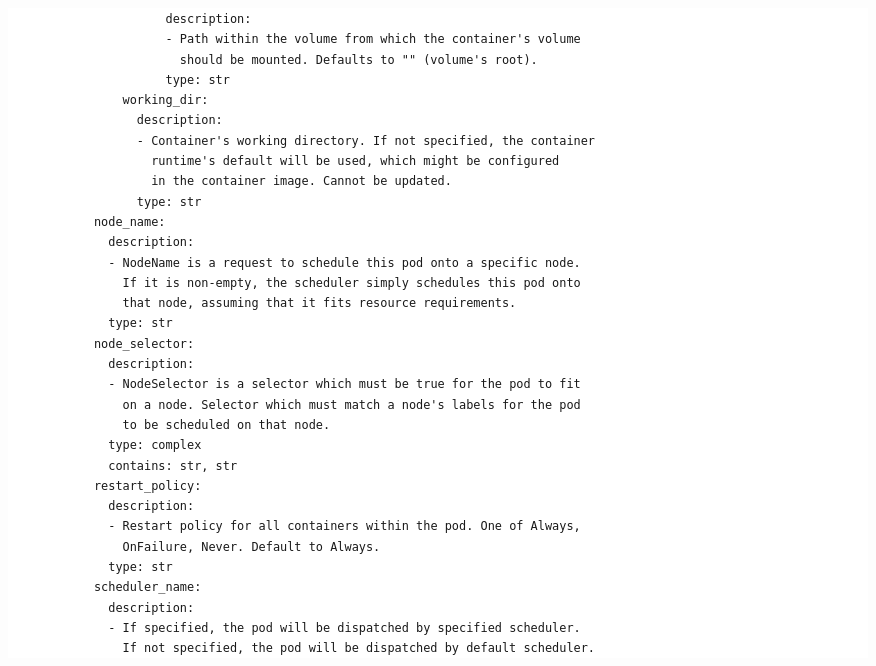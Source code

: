                           description:
                          - Path within the volume from which the container's volume
                            should be mounted. Defaults to "" (volume's root).
                          type: str
                    working_dir:
                      description:
                      - Container's working directory. If not specified, the container
                        runtime's default will be used, which might be configured
                        in the container image. Cannot be updated.
                      type: str
                node_name:
                  description:
                  - NodeName is a request to schedule this pod onto a specific node.
                    If it is non-empty, the scheduler simply schedules this pod onto
                    that node, assuming that it fits resource requirements.
                  type: str
                node_selector:
                  description:
                  - NodeSelector is a selector which must be true for the pod to fit
                    on a node. Selector which must match a node's labels for the pod
                    to be scheduled on that node.
                  type: complex
                  contains: str, str
                restart_policy:
                  description:
                  - Restart policy for all containers within the pod. One of Always,
                    OnFailure, Never. Default to Always.
                  type: str
                scheduler_name:
                  description:
                  - If specified, the pod will be dispatched by specified scheduler.
                    If not specified, the pod will be dispatched by default scheduler.
